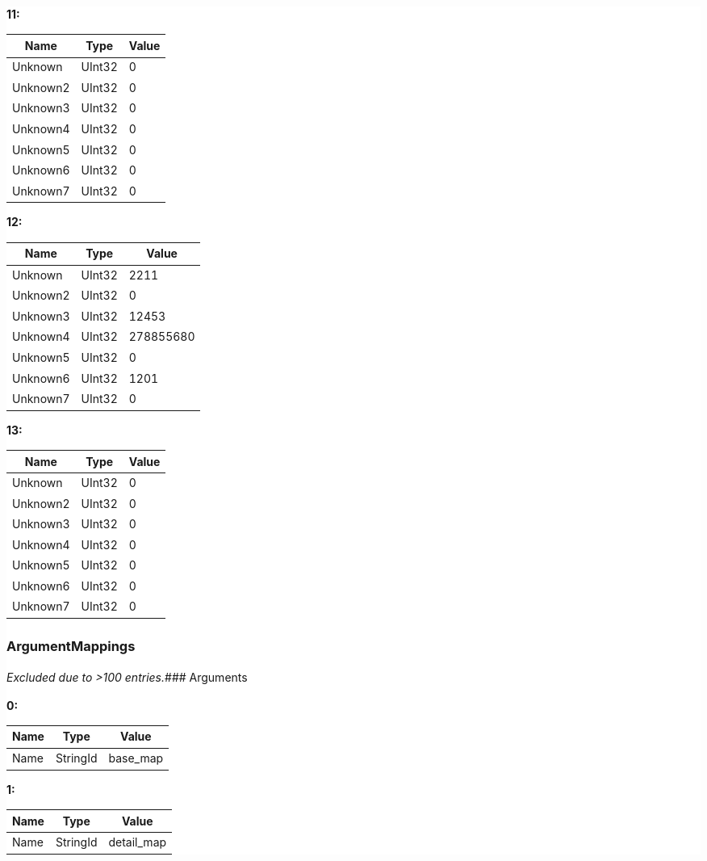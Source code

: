 
**11:**

Name	| Type	| Value
---	|---	|---	|
Unknown	|UInt32	|0
Unknown2	|UInt32	|0
Unknown3	|UInt32	|0
Unknown4	|UInt32	|0
Unknown5	|UInt32	|0
Unknown6	|UInt32	|0
Unknown7	|UInt32	|0


**12:**

Name	| Type	| Value
---	|---	|---	|
Unknown	|UInt32	|2211
Unknown2	|UInt32	|0
Unknown3	|UInt32	|12453
Unknown4	|UInt32	|278855680
Unknown5	|UInt32	|0
Unknown6	|UInt32	|1201
Unknown7	|UInt32	|0


**13:**

Name	| Type	| Value
---	|---	|---	|
Unknown	|UInt32	|0
Unknown2	|UInt32	|0
Unknown3	|UInt32	|0
Unknown4	|UInt32	|0
Unknown5	|UInt32	|0
Unknown6	|UInt32	|0
Unknown7	|UInt32	|0


### ArgumentMappings

*Excluded due to >100 entries.*### Arguments

**0:**

Name	| Type	| Value
---	|---	|---	|
Name	|StringId	|base_map


**1:**

Name	| Type	| Value
---	|---	|---	|
Name	|StringId	|detail_map

